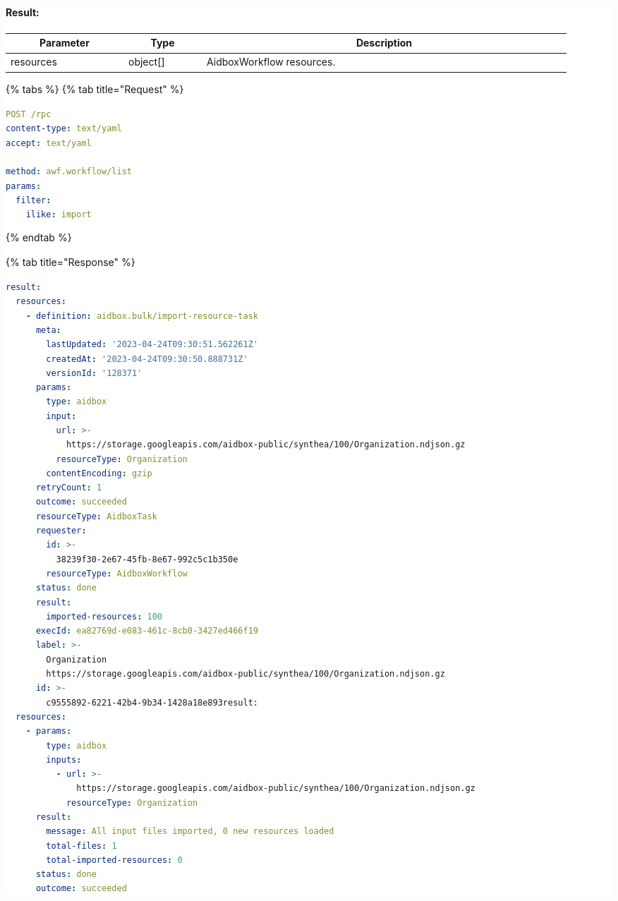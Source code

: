 #### Result:

<table><thead><tr><th width="153">Parameter</th><th width="97">Type</th><th width="503">Description</th></tr></thead><tbody><tr><td>resources</td><td>object[]</td><td>AidboxWorkflow resources.</td></tr></tbody></table>

{% tabs %}
{% tab title="Request" %}
```yaml
POST /rpc
content-type: text/yaml
accept: text/yaml

method: awf.workflow/list
params:
  filter: 
    ilike: import
```
{% endtab %}

{% tab title="Response" %}
```yaml
result:
  resources:
    - definition: aidbox.bulk/import-resource-task
      meta:
        lastUpdated: '2023-04-24T09:30:51.562261Z'
        createdAt: '2023-04-24T09:30:50.888731Z'
        versionId: '128371'
      params:
        type: aidbox
        input:
          url: >-
            https://storage.googleapis.com/aidbox-public/synthea/100/Organization.ndjson.gz
          resourceType: Organization
        contentEncoding: gzip
      retryCount: 1
      outcome: succeeded
      resourceType: AidboxTask
      requester:
        id: >-
          38239f30-2e67-45fb-8e67-992c5c1b350e
        resourceType: AidboxWorkflow
      status: done
      result:
        imported-resources: 100
      execId: ea82769d-e083-461c-8cb0-3427ed466f19
      label: >-
        Organization
        https://storage.googleapis.com/aidbox-public/synthea/100/Organization.ndjson.gz
      id: >-
        c9555892-6221-42b4-9b34-1428a18e893result:
  resources:
    - params:
        type: aidbox
        inputs:
          - url: >-
              https://storage.googleapis.com/aidbox-public/synthea/100/Organization.ndjson.gz
            resourceType: Organization
      result:
        message: All input files imported, 0 new resources loaded
        total-files: 1
        total-imported-resources: 0
      status: done
      outcome: succeeded
```